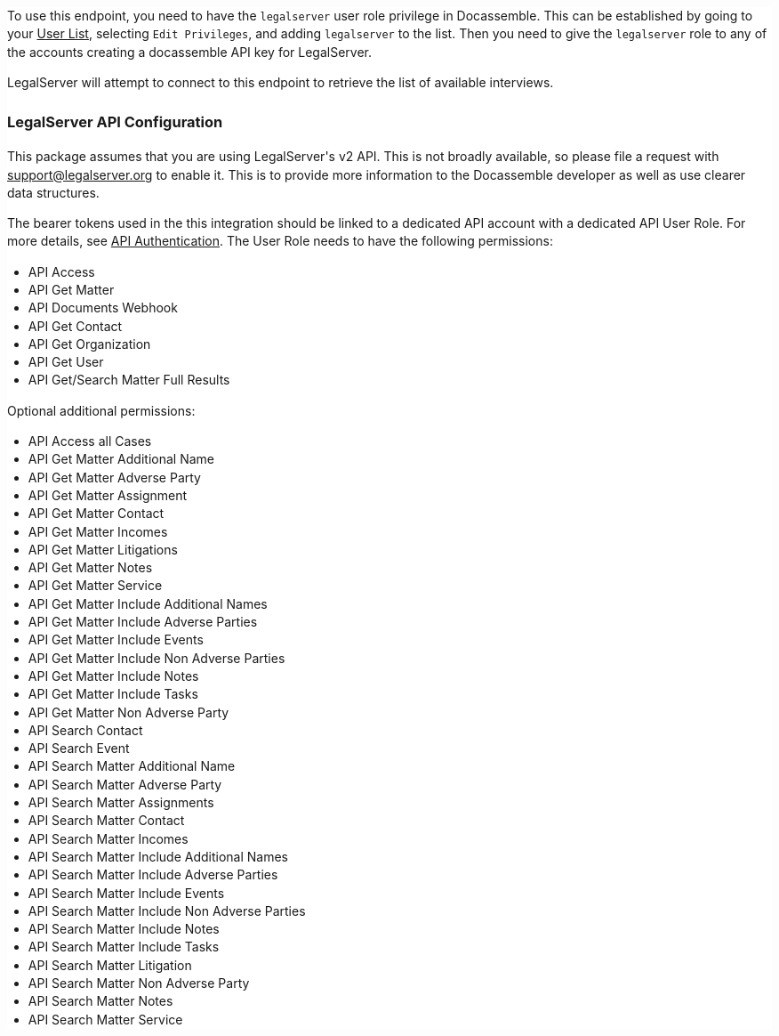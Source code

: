 To use this endpoint, you need to have the `legalserver` user role privilege in
Docassemble. This can be established by going to your [User List](https://docassemble.org/docs/admin.html#user%20list),
selecting `Edit Privileges`, and adding `legalserver` to the list. Then you
need to give the `legalserver` role to any of the accounts creating a
docassemble API key for LegalServer.

LegalServer will attempt to connect to this endpoint to retrieve the list of
available interviews.

### LegalServer API Configuration

This package assumes that you are using LegalServer's v2 API. This is not
broadly available, so please file a request with
[support@legalserver.org](mailto:support@legalserver.org) to enable it. This is
to provide more information to the Docassemble developer as well as use clearer
data structures.

The bearer tokens used in the this integration should be linked to a dedicated
API account with a dedicated API User Role. For more details, see [API
Authentication](https://apidocs.legalserver.org/docs/ls-apis/b6b6c2d4906e9-api-authentication).
The User Role needs to have the following permissions:

* API Access
* API Get Matter
* API Documents Webhook
* API Get Contact
* API Get Organization
* API Get User
* API Get/Search Matter Full Results

Optional additional permissions:

* API Access all Cases
* API Get Matter Additional Name
* API Get Matter Adverse Party
* API Get Matter Assignment
* API Get Matter Contact
* API Get Matter Incomes
* API Get Matter Litigations
* API Get Matter Notes
* API Get Matter Service
* API Get Matter Include Additional Names
* API Get Matter Include Adverse Parties
* API Get Matter Include Events
* API Get Matter Include Non Adverse Parties
* API Get Matter Include Notes
* API Get Matter Include Tasks
* API Get Matter Non Adverse Party
* API Search Contact
* API Search Event
* API Search Matter Additional Name
* API Search Matter Adverse Party
* API Search Matter Assignments
* API Search Matter Contact
* API Search Matter Incomes
* API Search Matter Include Additional Names
* API Search Matter Include Adverse Parties
* API Search Matter Include Events
* API Search Matter Include Non Adverse Parties
* API Search Matter Include Notes
* API Search Matter Include Tasks
* API Search Matter Litigation
* API Search Matter Non Adverse Party
* API Search Matter Notes
* API Search Matter Service